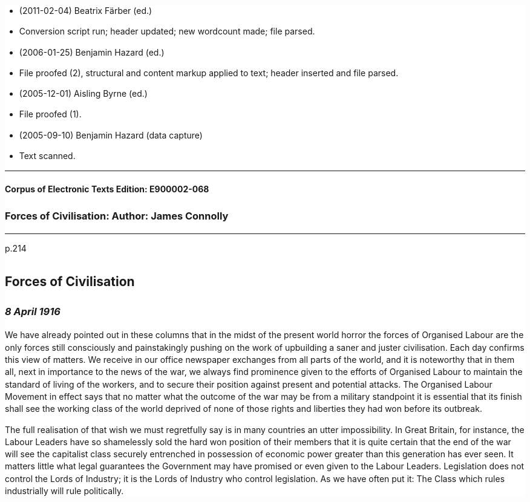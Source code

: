 
* (2011-02-04) Beatrix Färber (ed.)

* Conversion script run; header updated; new wordcount made; file parsed.
* (2006-01-25) Benjamin Hazard (ed.)

* File proofed (2), structural and content markup applied to text; header inserted and file parsed.
* (2005-12-01) Aisling Byrne (ed.)

* File proofed (1).
* (2005-09-10) Benjamin Hazard (data capture)

* Text scanned.




---


#### Corpus of Electronic Texts Edition: E900002-068


### Forces of Civilisation: Author: James Connolly




---

p.214


Forces of Civilisation
----------------------


### *8 April 1916*


We have already pointed out in these columns that in the midst of the present world horror the forces of Organised Labour are the only forces still consciously and painstakingly pushing on the work of upbuilding a saner and juster civilisation. Each day confirms this view of matters. We receive in our office newspaper exchanges from all parts of the world, and it is noteworthy that in them all, next in importance to the news of the war, we always find prominence given to the efforts of Organised Labour to maintain the standard of living of the workers, and to secure their position against present and potential attacks. The Organised Labour Movement in effect says that no matter what the outcome of the war may be from a military standpoint it is essential that its finish shall see the working class of the world deprived of none of those rights and liberties they had won before its outbreak.


The full realisation of that wish we must regretfully say is in many countries an utter impossibility. In Great Britain, for instance, the Labour Leaders have so shamelessly sold the hard won position of their members that it is quite certain that the end of the war will see the capitalist class securely entrenched in possession of economic power greater than this generation has ever seen. It matters little what legal guarantees the Government may have promised or even given to the Labour Leaders. Legislation does not control the Lords of Industry; it is the Lords of Industry who control legislation. As we have often put it: The Class which rules industrially will rule politically.

